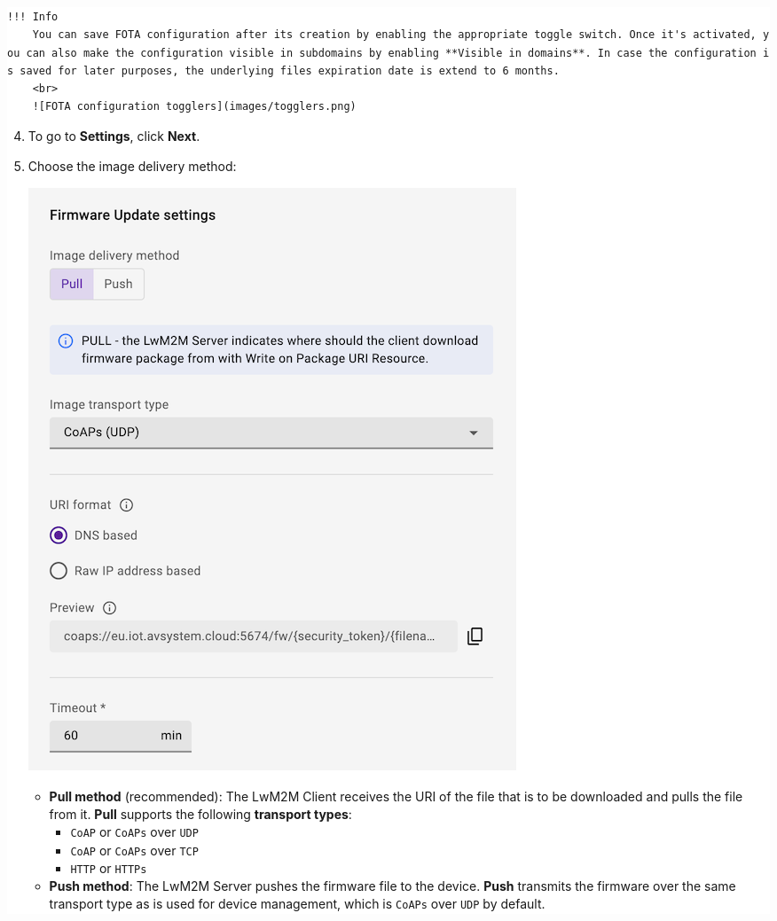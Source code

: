     !!! Info
        You can save FOTA configuration after its creation by enabling the appropriate toggle switch. Once it's activated, you can also make the configuration visible in subdomains by enabling **Visible in domains**. In case the configuration is saved for later purposes, the underlying files expiration date is extend to 6 months.
        <br>
        ![FOTA configuration togglers](images/togglers.png)

4. To go to **Settings**, click **Next**.
5. Choose the image delivery method:

    ![Basic Firmware Update](images/push-pull.png)

    * **Pull method** (recommended): The LwM2M Client receives the URI of the file that is to be downloaded and pulls the file from it.
      **Pull** supports the following **transport types**:
        - `CoAP` or `CoAPs` over `UDP`
        - `CoAP` or `CoAPs` over `TCP`
        - `HTTP` or `HTTPs`
    * **Push method**: The LwM2M Server pushes the firmware file to the device.
        **Push** transmits the firmware over the same transport type as is used for device management, which is `CoAPs` over `UDP` by default.
